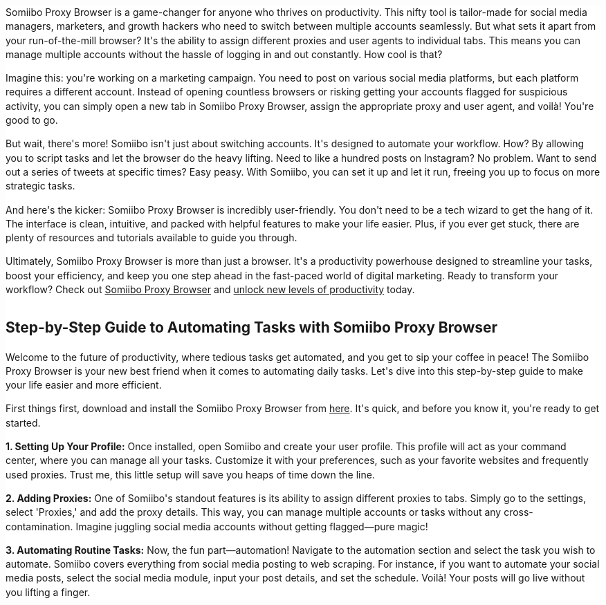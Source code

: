 Somiibo Proxy Browser is a game-changer for anyone who thrives on productivity. This nifty tool is tailor-made for social media managers, marketers, and growth hackers who need to switch between multiple accounts seamlessly. But what sets it apart from your run-of-the-mill browser? It's the ability to assign different proxies and user agents to individual tabs. This means you can manage multiple accounts without the hassle of logging in and out constantly. How cool is that?

Imagine this: you're working on a marketing campaign. You need to post on various social media platforms, but each platform requires a different account. Instead of opening countless browsers or risking getting your accounts flagged for suspicious activity, you can simply open a new tab in Somiibo Proxy Browser, assign the appropriate proxy and user agent, and voilà! You're good to go.

But wait, there's more! Somiibo isn't just about switching accounts. It's designed to automate your workflow. How? By allowing you to script tasks and let the browser do the heavy lifting. Need to like a hundred posts on Instagram? No problem. Want to send out a series of tweets at specific times? Easy peasy. With Somiibo, you can set it up and let it run, freeing you up to focus on more strategic tasks.



And here's the kicker: Somiibo Proxy Browser is incredibly user-friendly. You don't need to be a tech wizard to get the hang of it. The interface is clean, intuitive, and packed with helpful features to make your life easier. Plus, if you ever get stuck, there are plenty of resources and tutorials available to guide you through.

Ultimately, Somiibo Proxy Browser is more than just a browser. It's a productivity powerhouse designed to streamline your tasks, boost your efficiency, and keep you one step ahead in the fast-paced world of digital marketing. Ready to transform your workflow? Check out [Somiibo Proxy Browser](https://somiibo.com/platforms/proxy-browser) and [unlock new levels of productivity](https://productivitybrowser.com/blog/unlocking-new-levels-of-productivity-with-somiibo-proxy-browser) today.

## Step-by-Step Guide to Automating Tasks with Somiibo Proxy Browser

Welcome to the future of productivity, where tedious tasks get automated, and you get to sip your coffee in peace! The Somiibo Proxy Browser is your new best friend when it comes to automating daily tasks. Let's dive into this step-by-step guide to make your life easier and more efficient.

First things first, download and install the Somiibo Proxy Browser from [here](https://productivitybrowser.com). It's quick, and before you know it, you're ready to get started.

**1. Setting Up Your Profile:**
Once installed, open Somiibo and create your user profile. This profile will act as your command center, where you can manage all your tasks. Customize it with your preferences, such as your favorite websites and frequently used proxies. Trust me, this little setup will save you heaps of time down the line.

**2. Adding Proxies:**
One of Somiibo's standout features is its ability to assign different proxies to tabs. Simply go to the settings, select 'Proxies,' and add the proxy details. This way, you can manage multiple accounts or tasks without any cross-contamination. Imagine juggling social media accounts without getting flagged—pure magic!

**3. Automating Routine Tasks:**
Now, the fun part—automation! Navigate to the automation section and select the task you wish to automate. Somiibo covers everything from social media posting to web scraping. For instance, if you want to automate your social media posts, select the social media module, input your post details, and set the schedule. Voilà! Your posts will go live without you lifting a finger.
